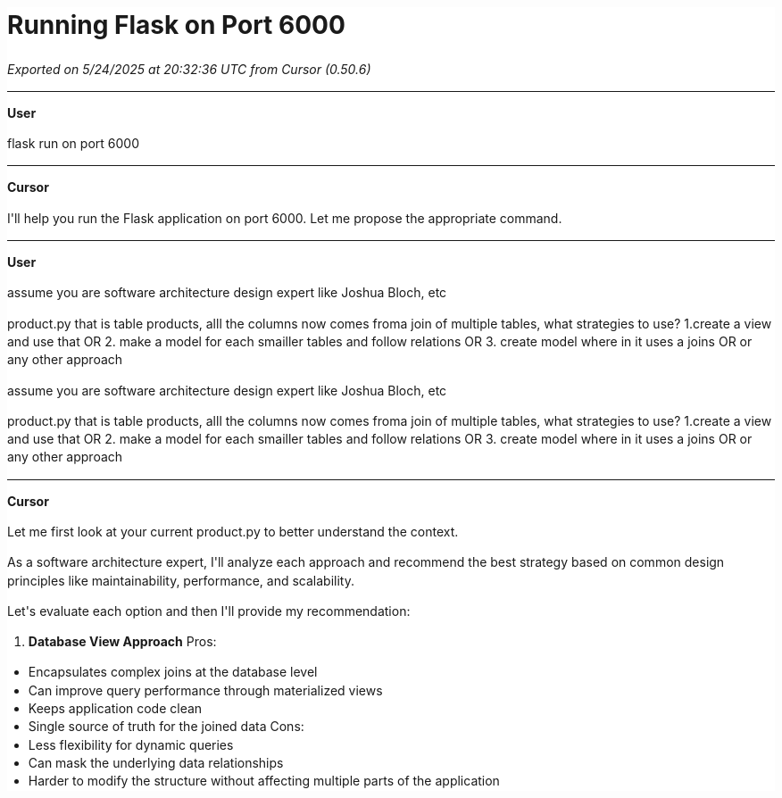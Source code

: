 # Running Flask on Port 6000
_Exported on 5/24/2025 at 20:32:36 UTC from Cursor (0.50.6)_

---

**User**

flask run on port 6000

---

**Cursor**

I'll help you run the Flask application on port 6000. Let me propose the appropriate command.

---

**User**

assume you are software architecture design expert like Joshua Bloch, etc

product.py that is table products, alll the columns now comes froma join of multiple tables,
what strategies to use?
1.create a view and use that OR
2. make a model for each smailler tables and follow relations OR
3. create model where in it uses a joins OR
or any other approach



assume you are software architecture design expert like Joshua Bloch, etc

product.py that is table products, alll the columns now comes froma join of multiple tables,
what strategies to use?
1.create a view and use that OR
2. make a model for each smailler tables and follow relations OR
3. create model where in it uses a joins OR
or any other approach



---

**Cursor**

Let me first look at your current product.py to better understand the context.

As a software architecture expert, I'll analyze each approach and recommend the best strategy based on common design principles like maintainability, performance, and scalability.

Let's evaluate each option and then I'll provide my recommendation:

1. **Database View Approach**
Pros:
- Encapsulates complex joins at the database level
- Can improve query performance through materialized views
- Keeps application code clean
- Single source of truth for the joined data
Cons:
- Less flexibility for dynamic queries
- Can mask the underlying data relationships
- Harder to modify the structure without affecting multiple parts of the application
